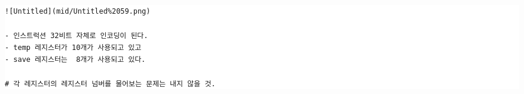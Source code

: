     ![Untitled](mid/Untitled%2059.png)
    
    - 인스트럭션 32비트 자체로 인코딩이 된다.
    - temp 레지스터가 10개가 사용되고 있고
    - save 레지스터는  8개가 사용되고 있다.
    
    # 각 레지스터의 레지스터 넘버를 물어보는 문제는 내지 않을 것.
    
